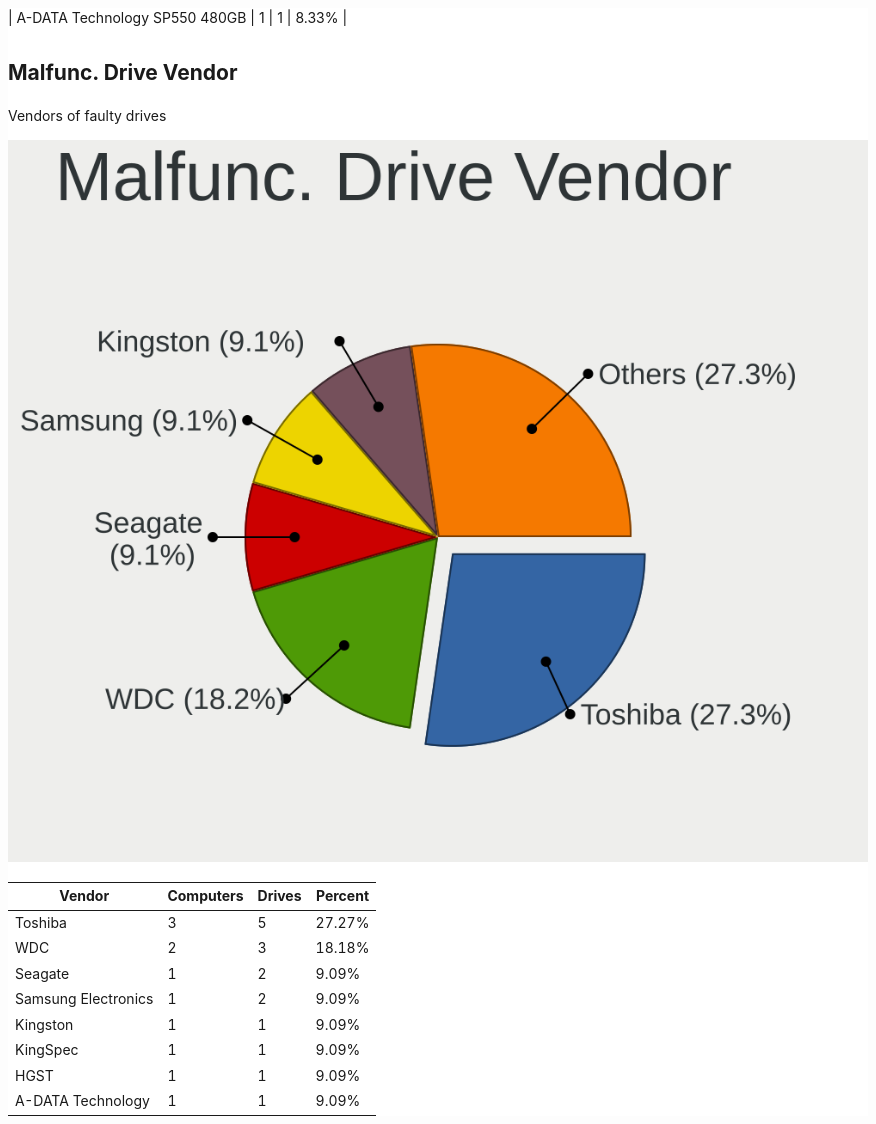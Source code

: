 | A-DATA Technology SP550 480GB     | 1         | 1      | 8.33%   |

Malfunc. Drive Vendor
---------------------

Vendors of faulty drives

![Malfunc. Drive Vendor](./All/images/pie_chart_bsd/drive_malfunc_vendor.svg)


| Vendor              | Computers | Drives | Percent |
|---------------------|-----------|--------|---------|
| Toshiba             | 3         | 5      | 27.27%  |
| WDC                 | 2         | 3      | 18.18%  |
| Seagate             | 1         | 2      | 9.09%   |
| Samsung Electronics | 1         | 2      | 9.09%   |
| Kingston            | 1         | 1      | 9.09%   |
| KingSpec            | 1         | 1      | 9.09%   |
| HGST                | 1         | 1      | 9.09%   |
| A-DATA Technology   | 1         | 1      | 9.09%   |
